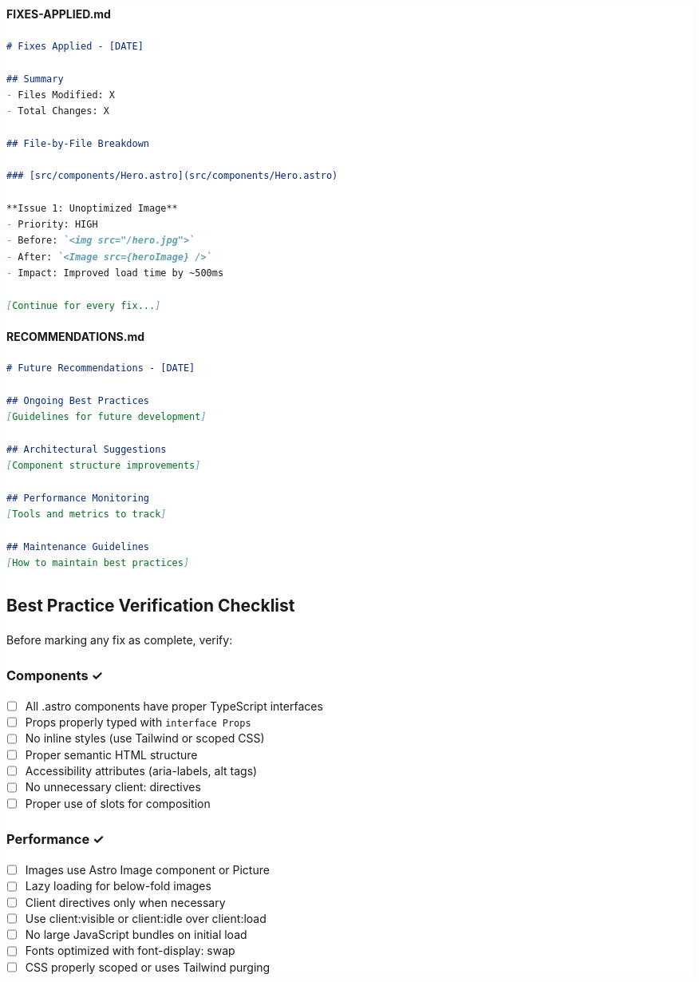 #### FIXES-APPLIED.md
```markdown
# Fixes Applied - [DATE]

## Summary
- Files Modified: X
- Total Changes: X

## File-by-File Breakdown

### [src/components/Hero.astro](src/components/Hero.astro)

**Issue 1: Unoptimized Image**
- Priority: HIGH
- Before: `<img src="/hero.jpg">`
- After: `<Image src={heroImage} />`
- Impact: Improved load time by ~500ms

[Continue for every fix...]
```

#### RECOMMENDATIONS.md
```markdown
# Future Recommendations - [DATE]

## Ongoing Best Practices
[Guidelines for future development]

## Architectural Suggestions
[Component structure improvements]

## Performance Monitoring
[Tools and metrics to track]

## Maintenance Guidelines
[How to maintain best practices]
```

## Best Practice Verification Checklist

Before marking any fix as complete, verify:

### Components ✓
- [ ] All .astro components have proper TypeScript interfaces
- [ ] Props properly typed with `interface Props`
- [ ] No inline styles (use Tailwind or scoped CSS)
- [ ] Proper semantic HTML structure
- [ ] Accessibility attributes (aria-labels, alt tags)
- [ ] No unnecessary client: directives
- [ ] Proper use of slots for composition

### Performance ✓
- [ ] Images use Astro Image component or Picture
- [ ] Lazy loading for below-fold images
- [ ] Client directives only when necessary
- [ ] Use client:visible or client:idle over client:load
- [ ] No large JavaScript bundles on initial load
- [ ] Fonts optimized with font-display: swap
- [ ] CSS properly scoped or uses Tailwind purging
